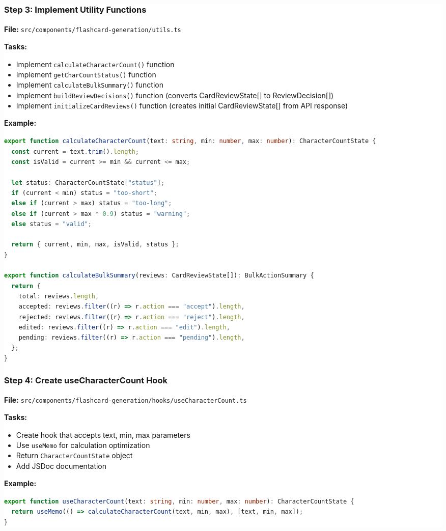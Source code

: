 ### Step 3: Implement Utility Functions

**File:** `src/components/flashcard-generation/utils.ts`

**Tasks:**

- Implement `calculateCharacterCount()` function
- Implement `getCharCountStatus()` function
- Implement `calculateBulkSummary()` function
- Implement `buildReviewDecisions()` function (converts CardReviewState[] to ReviewDecision[])
- Implement `initializeCardReviews()` function (creates initial CardReviewState[] from API response)

**Example:**

```typescript
export function calculateCharacterCount(text: string, min: number, max: number): CharacterCountState {
  const current = text.trim().length;
  const isValid = current >= min && current <= max;

  let status: CharacterCountState["status"];
  if (current < min) status = "too-short";
  else if (current > max) status = "too-long";
  else if (current > max * 0.9) status = "warning";
  else status = "valid";

  return { current, min, max, isValid, status };
}

export function calculateBulkSummary(reviews: CardReviewState[]): BulkActionSummary {
  return {
    total: reviews.length,
    accepted: reviews.filter((r) => r.action === "accept").length,
    rejected: reviews.filter((r) => r.action === "reject").length,
    edited: reviews.filter((r) => r.action === "edit").length,
    pending: reviews.filter((r) => r.action === "pending").length,
  };
}
```

### Step 4: Create useCharacterCount Hook

**File:** `src/components/flashcard-generation/hooks/useCharacterCount.ts`

**Tasks:**

- Create hook that accepts text, min, max parameters
- Use `useMemo` for calculation optimization
- Return `CharacterCountState` object
- Add JSDoc documentation

**Example:**

```typescript
export function useCharacterCount(text: string, min: number, max: number): CharacterCountState {
  return useMemo(() => calculateCharacterCount(text, min, max), [text, min, max]);
}
```

